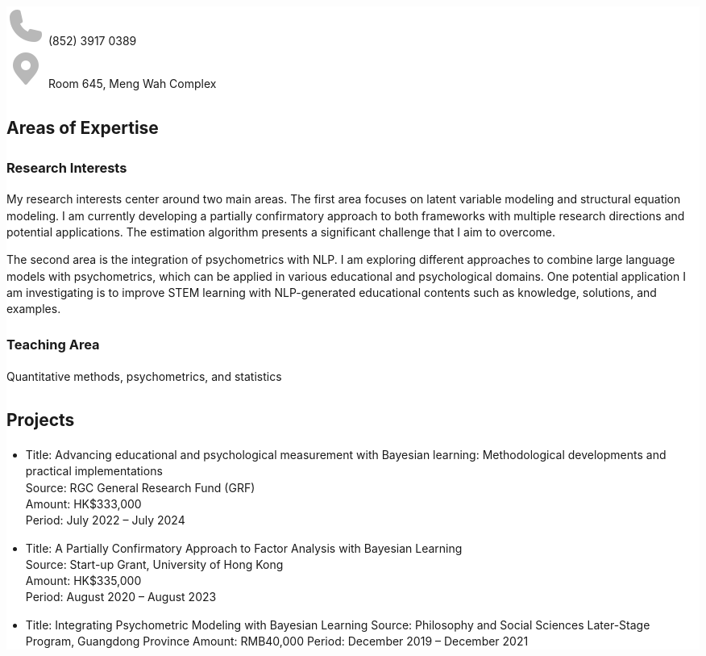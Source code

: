 <div class="contact-info">
  <img class="icon" src="/assets/icons/phone.svg"> 
  <span>(852) 3917 0389</span>
</div>

<div class="contact-info">
  <img class="icon" src="/assets/icons/location.svg"> 
  <span>Room 645, Meng Wah Complex</span>
</div>

## Areas of Expertise

### Research Interests

My research interests center around two main areas. The first area focuses on latent variable modeling and structural equation modeling. I am currently developing a partially confirmatory approach to both frameworks with multiple research directions and potential applications. The estimation algorithm presents a significant challenge that I aim to overcome.

The second area is the integration of psychometrics with NLP. I am exploring different approaches to combine large language models with psychometrics, which can be applied in various educational and psychological domains. One potential application I am investigating is to improve STEM learning with NLP-generated educational contents such as knowledge, solutions, and examples.

### Teaching Area

Quantitative methods, psychometrics, and statistics

## Projects

- Title: Advancing educational and psychological measurement with Bayesian learning: Methodological developments and practical implementations \
Source: RGC General Research Fund (GRF) \
Amount: HK$333,000 \
Period: July 2022 – July 2024

- Title: A Partially Confirmatory Approach to Factor Analysis with Bayesian Learning\
Source: Start-up Grant, University of Hong Kong\
Amount: HK$335,000\
Period: August 2020 – August 2023
 
- Title: Integrating Psychometric Modeling with Bayesian Learning
Source: Philosophy and Social Sciences Later-Stage Program, Guangdong Province
Amount: RMB40,000
Period: December 2019 – December 2021
 